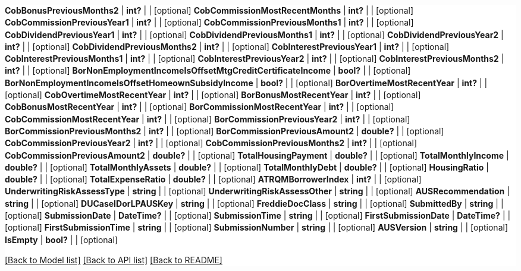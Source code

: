 **CobBonusPreviousMonths2** | **int?** |  | [optional] 
**CobCommissionMostRecentMonths** | **int?** |  | [optional] 
**CobCommissionPreviousYear1** | **int?** |  | [optional] 
**CobCommissionPreviousMonths1** | **int?** |  | [optional] 
**CobDividendPreviousYear1** | **int?** |  | [optional] 
**CobDividendPreviousMonths1** | **int?** |  | [optional] 
**CobDividendPreviousYear2** | **int?** |  | [optional] 
**CobDividendPreviousMonths2** | **int?** |  | [optional] 
**CobInterestPreviousYear1** | **int?** |  | [optional] 
**CobInterestPreviousMonths1** | **int?** |  | [optional] 
**CobInterestPreviousYear2** | **int?** |  | [optional] 
**CobInterestPreviousMonths2** | **int?** |  | [optional] 
**BorNonEmploymentIncomeIsOffsetMtgCreditCertificateIncome** | **bool?** |  | [optional] 
**BorNonEmploymentIncomeIsOffsetHomeownSubsidyIncome** | **bool?** |  | [optional] 
**BorOvertimeMostRecentYear** | **int?** |  | [optional] 
**CobOvertimeMostRecentYear** | **int?** |  | [optional] 
**BorBonusMostRecentYear** | **int?** |  | [optional] 
**CobBonusMostRecentYear** | **int?** |  | [optional] 
**BorCommissionMostRecentYear** | **int?** |  | [optional] 
**CobCommissionMostRecentYear** | **int?** |  | [optional] 
**BorCommissionPreviousYear2** | **int?** |  | [optional] 
**BorCommissionPreviousMonths2** | **int?** |  | [optional] 
**BorCommissionPreviousAmount2** | **double?** |  | [optional] 
**CobCommissionPreviousYear2** | **int?** |  | [optional] 
**CobCommissionPreviousMonths2** | **int?** |  | [optional] 
**CobCommissionPreviousAmount2** | **double?** |  | [optional] 
**TotalHousingPayment** | **double?** |  | [optional] 
**TotalMonthlyIncome** | **double?** |  | [optional] 
**TotalMonthlyAssets** | **double?** |  | [optional] 
**TotalMonthlyDebt** | **double?** |  | [optional] 
**HousingRatio** | **double?** |  | [optional] 
**TotalExpenseRatio** | **double?** |  | [optional] 
**ATRQMBorrowerIndex** | **int?** |  | [optional] 
**UnderwritingRiskAssessType** | **string** |  | [optional] 
**UnderwritingRiskAssessOther** | **string** |  | [optional] 
**AUSRecommendation** | **string** |  | [optional] 
**DUCaseIDorLPAUSKey** | **string** |  | [optional] 
**FreddieDocClass** | **string** |  | [optional] 
**SubmittedBy** | **string** |  | [optional] 
**SubmissionDate** | **DateTime?** |  | [optional] 
**SubmissionTime** | **string** |  | [optional] 
**FirstSubmissionDate** | **DateTime?** |  | [optional] 
**FirstSubmissionTime** | **string** |  | [optional] 
**SubmissionNumber** | **string** |  | [optional] 
**AUSVersion** | **string** |  | [optional] 
**IsEmpty** | **bool?** |  | [optional] 

[[Back to Model list]](../README.md#documentation-for-models) [[Back to API list]](../README.md#documentation-for-api-endpoints) [[Back to README]](../README.md)

